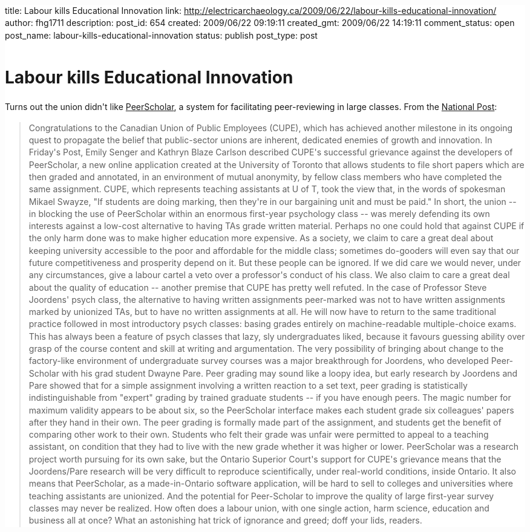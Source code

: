 title: Labour kills Educational Innovation
link: http://electricarchaeology.ca/2009/06/22/labour-kills-educational-innovation/
author: fhg1711
description: 
post_id: 654
created: 2009/06/22 09:19:11
created_gmt: 2009/06/22 14:19:11
comment_status: open
post_name: labour-kills-educational-innovation
status: publish
post_type: post

# Labour kills Educational Innovation

Turns out the union didn't like [PeerScholar](http://peerscholar.com), a system for facilitating peer-reviewing in large classes. From the [National Post](http://www.nationalpost.com/todays-paper/story.html?id=1719771): 

> Congratulations to the Canadian Union of Public Employees (CUPE), which has achieved another milestone in its ongoing quest to propagate the belief that public-sector unions are inherent, dedicated enemies of growth and innovation. In Friday's Post, Emily Senger and Kathryn Blaze Carlson described CUPE's successful grievance against the developers of PeerScholar, a new online application created at the University of Toronto that allows students to file short papers which are then graded and annotated, in an environment of mutual anonymity, by fellow class members who have completed the same assignment. CUPE, which represents teaching assistants at U of T, took the view that, in the words of spokesman Mikael Swayze, "If students are doing marking, then they're in our bargaining unit and must be paid." In short, the union -- in blocking the use of PeerScholar within an enormous first-year psychology class -- was merely defending its own interests against a low-cost alternative to having TAs grade written material. Perhaps no one could hold that against CUPE if the only harm done was to make higher education more expensive. As a society, we claim to care a great deal about keeping university accessible to the poor and affordable for the middle class; sometimes do-gooders will even say that our future competitiveness and prosperity depend on it. But these people can be ignored. If we did care we would never, under any circumstances, give a labour cartel a veto over a professor's conduct of his class. We also claim to care a great deal about the quality of education -- another premise that CUPE has pretty well refuted. In the case of Professor Steve Joordens' psych class, the alternative to having written assignments peer-marked was not to have written assignments marked by unionized TAs, but to have no written assignments at all. He will now have to return to the same traditional practice followed in most introductory psych classes: basing grades entirely on machine-readable multiple-choice exams. This has always been a feature of psych classes that lazy, sly undergraduates liked, because it favours guessing ability over grasp of the course content and skill at writing and argumentation. The very possibility of bringing about change to the factory-like environment of undergraduate survey courses was a major breakthrough for Joordens, who developed Peer-Scholar with his grad student Dwayne Pare. Peer grading may sound like a loopy idea, but early research by Joordens and Pare showed that for a simple assignment involving a written reaction to a set text, peer grading is statistically indistinguishable from "expert" grading by trained graduate students -- if you have enough peers. The magic number for maximum validity appears to be about six, so the PeerScholar interface makes each student grade six colleagues' papers after they hand in their own. The peer grading is formally made part of the assignment, and students get the benefit of comparing other work to their own. Students who felt their grade was unfair were permitted to appeal to a teaching assistant, on condition that they had to live with the new grade whether it was higher or lower. PeerScholar was a research project worth pursuing for its own sake, but the Ontario Superior Court's support for CUPE's grievance means that the Joordens/Pare research will be very difficult to reproduce scientifically, under real-world conditions, inside Ontario. It also means that PeerScholar, as a made-in-Ontario software application, will be hard to sell to colleges and universities where teaching assistants are unionized. And the potential for Peer-Scholar to improve the quality of large first-year survey classes may never be realized. How often does a labour union, with one single action, harm science, education and business all at once? What an astonishing hat trick of ignorance and greed; doff your lids, readers.
